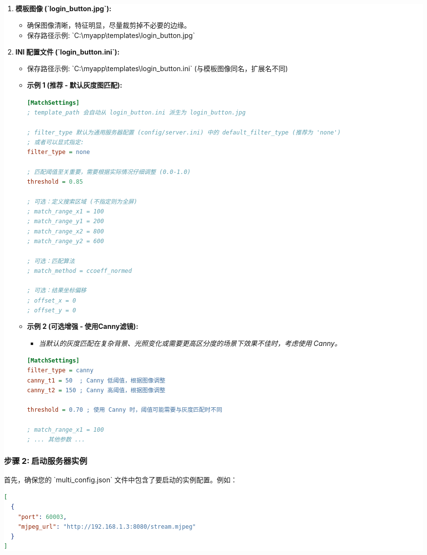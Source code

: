 1.  **模板图像 (\`login_button.jpg\`):**
    *   确保图像清晰，特征明显，尽量裁剪掉不必要的边缘。
    *   保存路径示例: \`C:\\myapp\\templates\\login_button.jpg\`

2.  **INI 配置文件 (\`login_button.ini\`):**
    *   保存路径示例: \`C:\\myapp\\templates\\login_button.ini\` (与模板图像同名，扩展名不同)

    *   **示例 1 (推荐 - 默认灰度图匹配):**
        ```ini
        [MatchSettings]
        ; template_path 会自动从 login_button.ini 派生为 login_button.jpg
        
        ; filter_type 默认为通用服务器配置 (config/server.ini) 中的 default_filter_type (推荐为 'none')
        ; 或者可以显式指定:
        filter_type = none
        
        ; 匹配阈值至关重要，需要根据实际情况仔细调整 (0.0-1.0)
        threshold = 0.85
        
        ; 可选：定义搜索区域 (不指定则为全屏)
        ; match_range_x1 = 100
        ; match_range_y1 = 200
        ; match_range_x2 = 800
        ; match_range_y2 = 600
        
        ; 可选：匹配算法
        ; match_method = ccoeff_normed
        
        ; 可选：结果坐标偏移
        ; offset_x = 0
        ; offset_y = 0
        ```

    *   **示例 2 (可选增强 - 使用Canny滤镜):**
        *   *当默认的灰度匹配在复杂背景、光照变化或需要更高区分度的场景下效果不佳时，考虑使用 Canny。*
        ```ini
        [MatchSettings]
        filter_type = canny
        canny_t1 = 50  ; Canny 低阈值，根据图像调整
        canny_t2 = 150 ; Canny 高阈值，根据图像调整
        
        threshold = 0.70 ; 使用 Canny 时，阈值可能需要与灰度匹配时不同
        
        ; match_range_x1 = 100
        ; ... 其他参数 ...
        ```

### 步骤 2: 启动服务器实例

首先，确保您的 \`multi_config.json\` 文件中包含了要启动的实例配置。例如：

```json
[
  {
    "port": 60003,
    "mjpeg_url": "http://192.168.1.3:8080/stream.mjpeg"
  }
]
```
